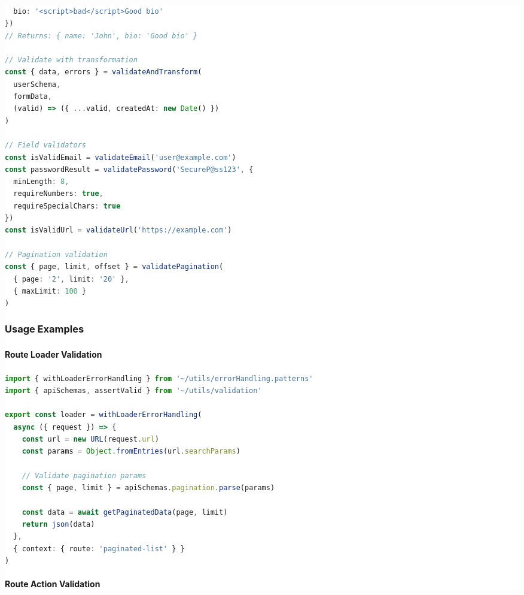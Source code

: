 ```typescript
  bio: '<script>bad</script>Good bio'
})
// Returns: { name: 'John', bio: 'Good bio' }

// Validate with transformation
const { data, errors } = validateAndTransform(
  userSchema,
  formData,
  (valid) => ({ ...valid, createdAt: new Date() })
)

// Field validators
const isValidEmail = validateEmail('user@example.com')
const passwordResult = validatePassword('SecureP@ss123', {
  minLength: 8,
  requireNumbers: true,
  requireSpecialChars: true
})
const isValidUrl = validateUrl('https://example.com')

// Pagination validation
const { page, limit, offset } = validatePagination(
  { page: '2', limit: '20' },
  { maxLimit: 100 }
)
```

### Usage Examples

#### Route Loader Validation

```typescript
import { withLoaderErrorHandling } from '~/utils/errorHandling.patterns'
import { apiSchemas, assertValid } from '~/utils/validation'

export const loader = withLoaderErrorHandling(
  async ({ request }) => {
    const url = new URL(request.url)
    const params = Object.fromEntries(url.searchParams)
    
    // Validate pagination params
    const { page, limit } = apiSchemas.pagination.parse(params)
    
    const data = await getPaginatedData(page, limit)
    return json(data)
  },
  { context: { route: 'paginated-list' } }
)
```

#### Route Action Validation
